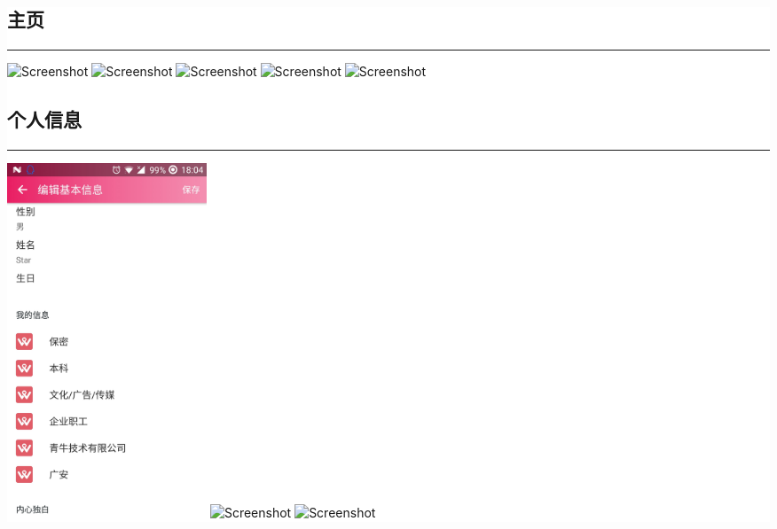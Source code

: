 ## 主页
  -------------
<img src="screenshots/Screenshot_20180101-174823.png" height="400" alt="Screenshot"/> <img src="screenshots/Screenshot_20180101-174938.png" height="400" alt="Screenshot"/> <img src="screenshots/Screenshot_20180101-174944.png" height="400" alt="Screenshot"/>
<img src="screenshots/Screenshot_20180101-174830.png" height="400" alt="Screenshot"/> <img src="screenshots/Screenshot_20180101-180214.png" height="400" alt="Screenshot"/>

## 个人信息
  -------------
<img src="screenshots/Screenshot_20180101-180412.jpg" height="400" alt="Screenshot"/> <img src="screenshots/Screenshot_20180101-180709.jpg" height="400" alt="Screenshot"/> <img src="screenshots/Screenshot_20180101-180747.jpg" height="400" alt="Screenshot"/>